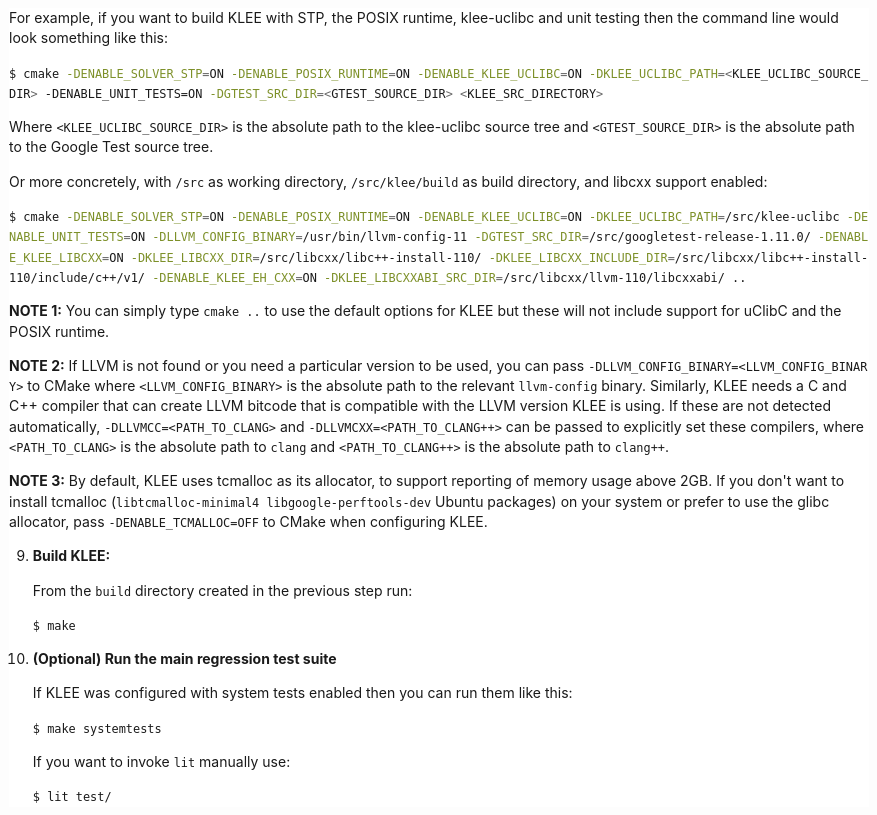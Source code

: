    For example, if you want to build KLEE with STP, the POSIX runtime, klee-uclibc and unit testing then the command line would look something like this:

   ```bash
   $ cmake -DENABLE_SOLVER_STP=ON -DENABLE_POSIX_RUNTIME=ON -DENABLE_KLEE_UCLIBC=ON -DKLEE_UCLIBC_PATH=<KLEE_UCLIBC_SOURCE_DIR> -DENABLE_UNIT_TESTS=ON -DGTEST_SRC_DIR=<GTEST_SOURCE_DIR> <KLEE_SRC_DIRECTORY>
   ```

   Where `<KLEE_UCLIBC_SOURCE_DIR>` is the absolute path to the klee-uclibc source tree and `<GTEST_SOURCE_DIR>` is the absolute path to the Google Test source tree.

   Or more concretely, with `/src` as working directory, `/src/klee/build` as build directory, and libcxx support enabled:
   ```bash
   $ cmake -DENABLE_SOLVER_STP=ON -DENABLE_POSIX_RUNTIME=ON -DENABLE_KLEE_UCLIBC=ON -DKLEE_UCLIBC_PATH=/src/klee-uclibc -DENABLE_UNIT_TESTS=ON -DLLVM_CONFIG_BINARY=/usr/bin/llvm-config-11 -DGTEST_SRC_DIR=/src/googletest-release-1.11.0/ -DENABLE_KLEE_LIBCXX=ON -DKLEE_LIBCXX_DIR=/src/libcxx/libc++-install-110/ -DKLEE_LIBCXX_INCLUDE_DIR=/src/libcxx/libc++-install-110/include/c++/v1/ -DENABLE_KLEE_EH_CXX=ON -DKLEE_LIBCXXABI_SRC_DIR=/src/libcxx/llvm-110/libcxxabi/ ..
   ```

   **NOTE 1:** You can simply type `cmake ..` to use the default options for KLEE but these will not include support for uClibC and the POSIX runtime.

   **NOTE 2:** If LLVM is not found or you need a particular version to be used, you can pass `-DLLVM_CONFIG_BINARY=<LLVM_CONFIG_BINARY>` to CMake where `<LLVM_CONFIG_BINARY>` is the absolute path to the relevant `llvm-config` binary.
   Similarly, KLEE needs a C and C++ compiler that can create LLVM bitcode that is compatible with the LLVM version KLEE is using.
   If these are not detected automatically, `-DLLVMCC=<PATH_TO_CLANG>` and `-DLLVMCXX=<PATH_TO_CLANG++>` can be passed to explicitly set these compilers, where `<PATH_TO_CLANG>` is the absolute path to `clang` and `<PATH_TO_CLANG++>` is the absolute path to `clang++`.

   **NOTE 3:** By default, KLEE uses tcmalloc as its allocator, to support reporting of memory usage above 2GB.
   If you don't want to install tcmalloc (`libtcmalloc-minimal4 libgoogle-perftools-dev` Ubuntu packages) on your system or prefer to use the glibc allocator, pass `-DENABLE_TCMALLOC=OFF` to CMake when configuring KLEE.

9. **Build KLEE:**

   From the ``build`` directory created in the previous step run:

   ```bash
   $ make
   ```

9. **(Optional) Run the main regression test suite**

   If KLEE was configured with system tests enabled then you can run them like this:

   ```bash
   $ make systemtests
   ```

   If you want to invoke `lit` manually use:

   ```bash
   $ lit test/
   ```
